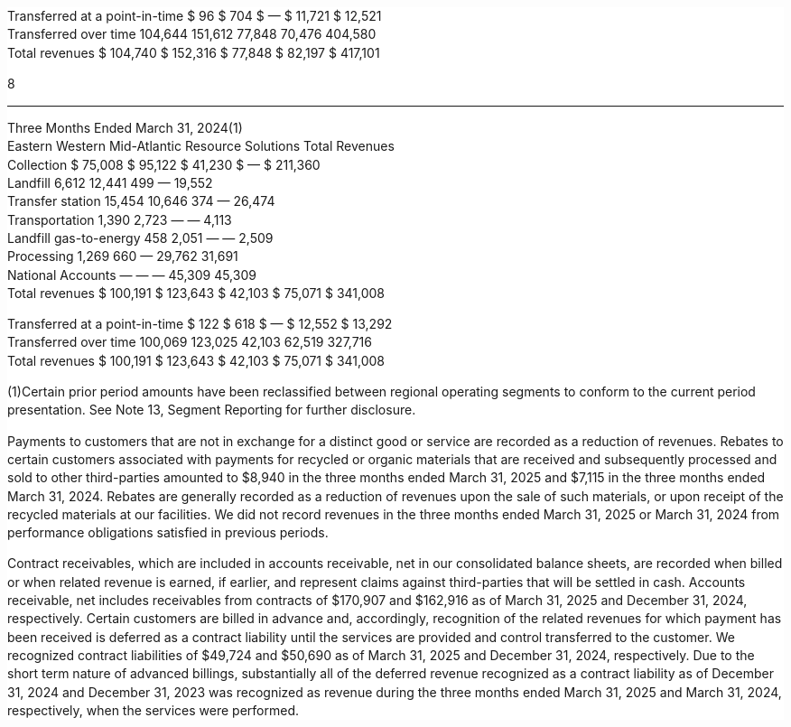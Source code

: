 Transferred at a point-in-time  $        96                         $             704                            $               —           $        11,721      $  12,521     
Transferred over time           104,644                    151,612                         77,848                                70,476      404,580          
Total revenues                  $        104,740                    $             152,316                        $               77,848      $        82,197      $  417,101    

  

8

* * *

  

  

Three Months Ended March 31, 2024(1)                                                                                                                                                                                                    
                                Eastern           Western           Mid-Atlantic           Resource Solutions    Total Revenues  
Collection                      $        75,008                     $             95,122                         $               41,230      $        —           $  211,360    
Landfill                        6,612                      12,441                          499                                   —           19,552           
Transfer station                15,454                     10,646                          374                                   —           26,474           
Transportation                  1,390                      2,723                           —                                     —           4,113            
Landfill gas-to-energy          458                        2,051                           —                                     —           2,509            
Processing                      1,269                      660                             —                                     29,762      31,691           
National Accounts               —                          —                               —                                     45,309      45,309           
Total revenues                  $        100,191                    $             123,643                        $               42,103      $        75,071      $  341,008    
                                                                                                                                 
Transferred at a point-in-time  $        122                        $             618                            $               —           $        12,552      $  13,292     
Transferred over time           100,069                    123,025                         42,103                                62,519      327,716          
Total revenues                  $        100,191                    $             123,643                        $               42,103      $        75,071      $  341,008    

(1)Certain prior period amounts have been reclassified between regional operating segments to conform to the current period presentation. See Note 13, Segment Reporting for further disclosure.

Payments to customers that are not in exchange for a distinct good or service are recorded as a reduction of revenues. Rebates to certain customers associated with payments for recycled or organic materials that are received and subsequently processed and sold to other third-parties amounted to $8,940 in the three months ended March 31, 2025 and $7,115 in the three months ended March 31, 2024. Rebates are generally recorded as a reduction of revenues upon the sale of such materials, or upon receipt of the recycled materials at our facilities. We did not record revenues in the three months ended March 31, 2025 or March 31, 2024 from performance obligations satisfied in previous periods. 

Contract receivables, which are included in accounts receivable, net in our consolidated balance sheets, are recorded when billed or when related revenue is earned, if earlier, and represent claims against third-parties that will be settled in cash. Accounts receivable, net includes receivables from contracts of $170,907 and $162,916 as of March 31, 2025 and December 31, 2024, respectively. Certain customers are billed in advance and, accordingly, recognition of the related revenues for which payment has been received is deferred as a contract liability until the services are provided and control transferred to the customer. We recognized contract liabilities of $49,724 and $50,690 as of March 31, 2025 and December 31, 2024, respectively. Due to the short term nature of advanced billings, substantially all of the deferred revenue recognized as a contract liability as of December 31, 2024 and December 31, 2023 was recognized as revenue during the three months ended March 31, 2025 and March 31, 2024, respectively, when the services were performed.
